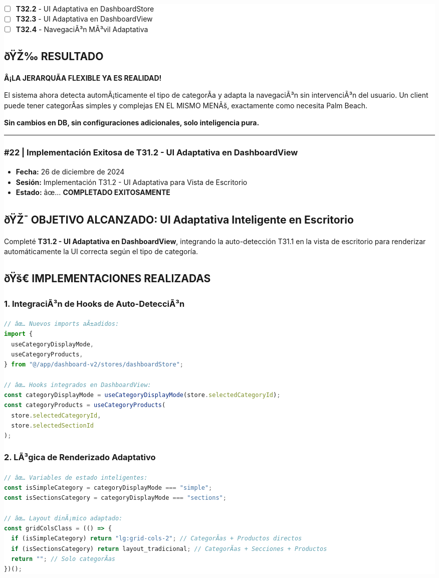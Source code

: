 - [ ] **T32.2** - UI Adaptativa en DashboardStore
- [ ] **T32.3** - UI Adaptativa en DashboardView
- [ ] **T32.4** - NavegaciÃ³n MÃ³vil Adaptativa

## ðŸŽ‰ RESULTADO

**Â¡LA JERARQUÃA FLEXIBLE YA ES REALIDAD!**

El sistema ahora detecta automÃ¡ticamente el tipo de categorÃ­a y adapta la navegaciÃ³n sin intervenciÃ³n del usuario. Un client puede tener categorÃ­as simples y complejas EN EL MISMO MENÃš, exactamente como necesita Palm Beach.

**Sin cambios en DB, sin configuraciones adicionales, solo inteligencia pura.**

---

### **#22 | Implementación Exitosa de T31.2 - UI Adaptativa en DashboardView**

- **Fecha:** 26 de diciembre de 2024
- **Sesión:** Implementación T31.2 - UI Adaptativa para Vista de Escritorio
- **Estado:** âœ… **COMPLETADO EXITOSAMENTE**

## ðŸŽ¯ OBJETIVO ALCANZADO: UI Adaptativa Inteligente en Escritorio

Completé **T31.2 - UI Adaptativa en DashboardView**, integrando la auto-detección T31.1 en la vista de escritorio para renderizar automáticamente la UI correcta según el tipo de categoría.

## ðŸš€ IMPLEMENTACIONES REALIZADAS

### 1. **IntegraciÃ³n de Hooks de Auto-DetecciÃ³n**

```typescript
// âœ… Nuevos imports aÃ±adidos:
import {
  useCategoryDisplayMode,
  useCategoryProducts,
} from "@/app/dashboard-v2/stores/dashboardStore";

// âœ… Hooks integrados en DashboardView:
const categoryDisplayMode = useCategoryDisplayMode(store.selectedCategoryId);
const categoryProducts = useCategoryProducts(
  store.selectedCategoryId,
  store.selectedSectionId
);
```

### 2. **LÃ³gica de Renderizado Adaptativo**

```typescript
// âœ… Variables de estado inteligentes:
const isSimpleCategory = categoryDisplayMode === "simple";
const isSectionsCategory = categoryDisplayMode === "sections";

// âœ… Layout dinÃ¡mico adaptado:
const gridColsClass = (() => {
  if (isSimpleCategory) return "lg:grid-cols-2"; // CategorÃ­as + Productos directos
  if (isSectionsCategory) return layout_tradicional; // CategorÃ­as + Secciones + Productos
  return ""; // Solo categorÃ­as
})();
```
